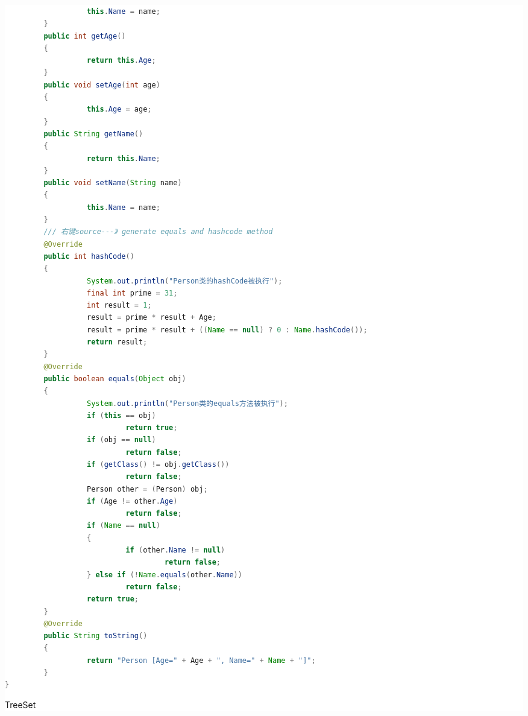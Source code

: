 ```java
                   this.Name = name;
         }
         public int getAge()
         {
                   return this.Age;
         }
         public void setAge(int age)
         {
                   this.Age = age;
         }
         public String getName()
         {
                   return this.Name;
         }
         public void setName(String name)
         {
                   this.Name = name;
         }
         /// 右键source---》 generate equals and hashcode method
         @Override
         public int hashCode()
         {
                   System.out.println("Person类的hashCode被执行");
                   final int prime = 31;
                   int result = 1;
                   result = prime * result + Age;
                   result = prime * result + ((Name == null) ? 0 : Name.hashCode());
                   return result;
         }
         @Override
         public boolean equals(Object obj)
         {
                   System.out.println("Person类的equals方法被执行");
                   if (this == obj)
                            return true;
                   if (obj == null)
                            return false;
                   if (getClass() != obj.getClass())
                            return false;
                   Person other = (Person) obj;
                   if (Age != other.Age)
                            return false;
                   if (Name == null)
                   {
                            if (other.Name != null)
                                     return false;
                   } else if (!Name.equals(other.Name))
                            return false;
                   return true;
         }
         @Override
         public String toString()
         {
                   return "Person [Age=" + Age + ", Name=" + Name + "]";
         }                
}

```
TreeSet
